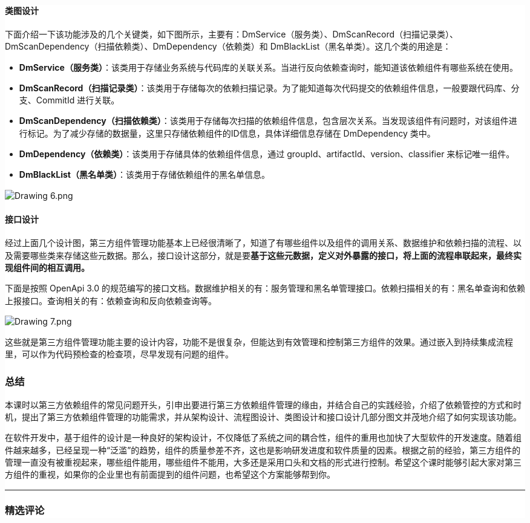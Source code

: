
<h4 data-nodeid="39270">类图设计</h4>
<p data-nodeid="39271">下面介绍一下该功能涉及的几个关键类，如下图所示，主要有：DmService（服务类）、DmScanRecord（扫描记录类）、DmScanDependency（扫描依赖类）、DmDependency（依赖类）和 DmBlackList（黑名单类）。这几个类的用途是：</p>
<ul data-nodeid="39272">
<li data-nodeid="39273">
<p data-nodeid="39274"><strong data-nodeid="39511">DmService（服务类）</strong>：该类用于存储业务系统与代码库的关联关系。当进行反向依赖查询时，能知道该依赖组件有哪些系统在使用。</p>
</li>
<li data-nodeid="39275">
<p data-nodeid="39276"><strong data-nodeid="39516">DmScanRecord（扫描记录类）</strong>：该类用于存储每次的依赖扫描记录。为了能知道每次代码提交的依赖组件信息，一般要跟代码库、分支、CommitId 进行关联。</p>
</li>
<li data-nodeid="39277">
<p data-nodeid="39278"><strong data-nodeid="39521">DmScanDependency（扫描依赖类）</strong>：该类用于存储每次扫描的依赖组件信息，包含层次关系。当发现该组件有问题时，对该组件进行标记。为了减少存储的数据量，这里只存储依赖组件的ID信息，具体详细信息存储在 DmDependency 类中。</p>
</li>
<li data-nodeid="39279">
<p data-nodeid="39280"><strong data-nodeid="39526">DmDependency（依赖类）</strong>：该类用于存储具体的依赖组件信息，通过 groupId、artifactId、version、classifier 来标记唯一组件。</p>
</li>
<li data-nodeid="39281">
<p data-nodeid="39282"><strong data-nodeid="39531">DmBlackList（黑名单类）</strong>：该类用于存储依赖组件的黑名单信息。</p>
</li>
</ul>
<p data-nodeid="45914" class=""><img src="https://s0.lgstatic.com/i/image2/M01/00/8E/CgpVE1_XJt-ALpRRAAFt1H7XOHU543.png" alt="Drawing 6.png" data-nodeid="45917"></p>

<h4 data-nodeid="39284">接口设计</h4>
<p data-nodeid="39285">经过上面几个设计图，第三方组件管理功能基本上已经很清晰了，知道了有哪些组件以及组件的调用关系、数据维护和依赖扫描的流程、以及需要哪些类来存储这些元数据。那么，接口设计这部分，就是要<strong data-nodeid="39540">基于这些元数据，定义对外暴露的接口，将上面的流程串联起来，最终实现组件间的相互调用。</strong></p>
<p data-nodeid="39286">下面是按照 OpenApi 3.0 的规范编写的接口文档。数据维护相关的有：服务管理和黑名单管理接口。依赖扫描相关的有：黑名单查询和依赖上报接口。查询相关的有：依赖查询和反向依赖查询等。</p>
<p data-nodeid="46648" class="te-preview-highlight"><img src="https://s0.lgstatic.com/i/image2/M01/00/8E/CgpVE1_XJuaAJ5iWAADT4Z3b_bk517.png" alt="Drawing 7.png" data-nodeid="46651"></p>

<p data-nodeid="39288">这些就是第三方组件管理功能主要的设计内容，功能不是很复杂，但能达到有效管理和控制第三方组件的效果。通过嵌入到持续集成流程里，可以作为代码预检查的检查项，尽早发现有问题的组件。</p>
<h3 data-nodeid="39289">总结</h3>
<p data-nodeid="39290">本课时以第三方依赖组件的常见问题开头，引申出要进行第三方依赖组件管理的缘由，并结合自己的实践经验，介绍了依赖管控的方式和时机，提出了第三方依赖组件管理的功能需求，并从架构设计、流程图设计、类图设计和接口设计几部分图文并茂地介绍了如何实现该功能。</p>
<p data-nodeid="39291">在软件开发中，基于组件的设计是一种良好的架构设计，不仅降低了系统之间的耦合性，组件的重用也加快了大型软件的开发速度。随着组件越来越多，已经呈现一种“泛滥”的趋势，组件的质量参差不齐，这也是影响研发进度和软件质量的因素。根据之前的经验，第三方组件的管理一直没有被重视起来，哪些组件能用，哪些组件不能用，大多还是采用口头和文档的形式进行控制。希望这个课时能够引起大家对第三方组件的重视，如果你的企业里也有前面提到的组件问题，也希望这个方案能够帮到你。</p>

---

### 精选评论


